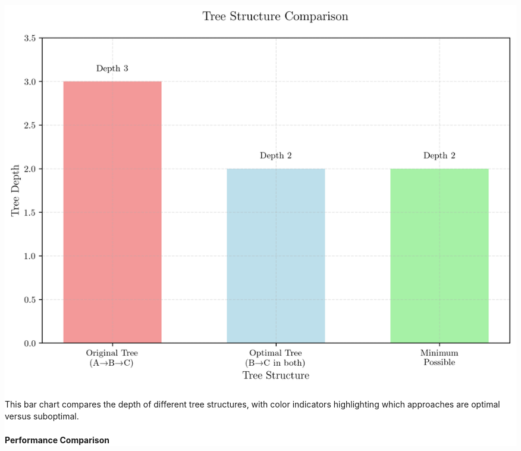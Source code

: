 ![Tree Structure Comparison](../Images/L6_3_Quiz_44/tree_structure_comparison.png)

This bar chart compares the depth of different tree structures, with color indicators highlighting which approaches are optimal versus suboptimal.

#### Performance Comparison